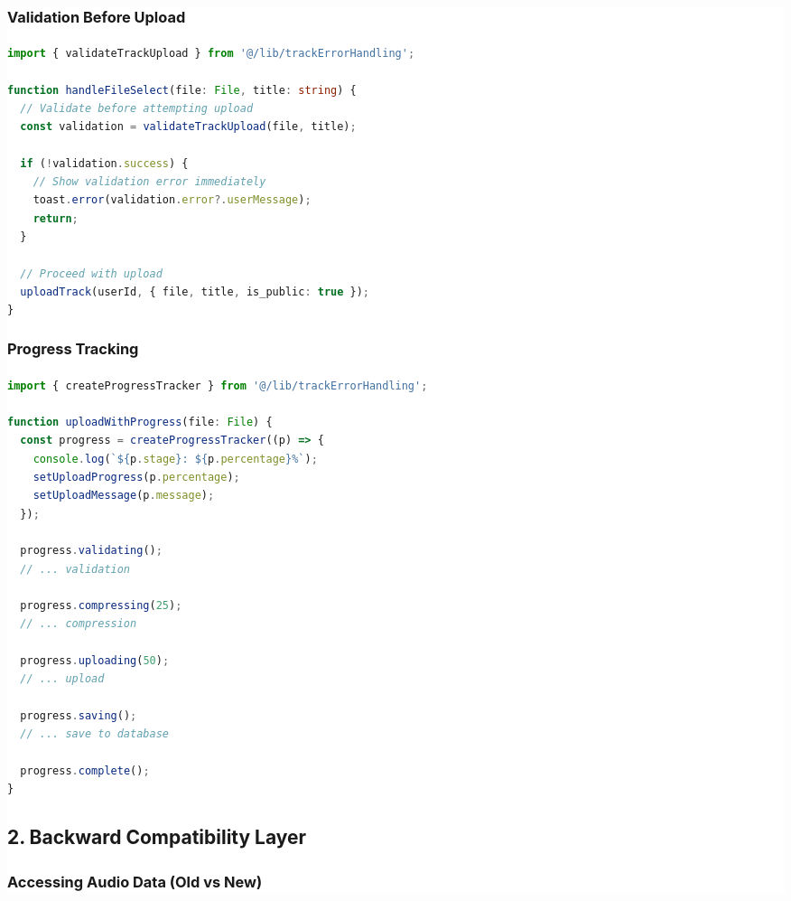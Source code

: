 ### Validation Before Upload

```typescript
import { validateTrackUpload } from '@/lib/trackErrorHandling';

function handleFileSelect(file: File, title: string) {
  // Validate before attempting upload
  const validation = validateTrackUpload(file, title);
  
  if (!validation.success) {
    // Show validation error immediately
    toast.error(validation.error?.userMessage);
    return;
  }

  // Proceed with upload
  uploadTrack(userId, { file, title, is_public: true });
}
```

### Progress Tracking

```typescript
import { createProgressTracker } from '@/lib/trackErrorHandling';

function uploadWithProgress(file: File) {
  const progress = createProgressTracker((p) => {
    console.log(`${p.stage}: ${p.percentage}%`);
    setUploadProgress(p.percentage);
    setUploadMessage(p.message);
  });

  progress.validating();
  // ... validation
  
  progress.compressing(25);
  // ... compression
  
  progress.uploading(50);
  // ... upload
  
  progress.saving();
  // ... save to database
  
  progress.complete();
}
```

## 2. Backward Compatibility Layer

### Accessing Audio Data (Old vs New)
